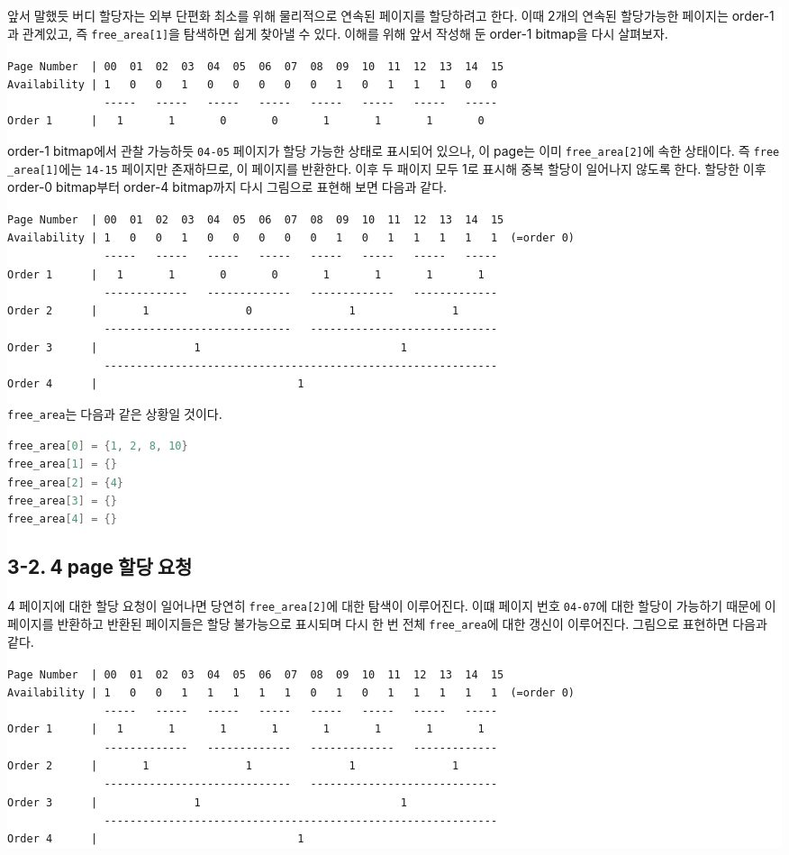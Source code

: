 앞서 말했듯 버디 할당자는 외부 단편화 최소를 위해 물리적으로 연속된 페이지를 할당하려고 한다. 이때 2개의 연속된 할당가능한 페이지는 order-1과 관계있고, 즉 `free_area[1]`을 탐색하면 쉽게 찾아낼 수 있다. 
이해를 위해 앞서 작성해 둔 order-1 bitmap을 다시 살펴보자. 

```
Page Number  | 00  01  02  03  04  05  06  07  08  09  10  11  12  13  14  15
Availability | 1   0   0   1   0   0   0   0   0   1   0   1   1   1   0   0
               -----   -----   -----   -----   -----   -----   -----   -----
Order 1      |   1       1       0       0       1       1       1       0
```

order-1 bitmap에서 관찰 가능하듯 `04-05` 페이지가 할당 가능한 상태로 표시되어 있으나, 이 page는 이미 `free_area[2]`에 속한 상태이다. 즉 `free_area[1]`에는 `14-15` 페이지만 존재하므로, 이 페이지를 반환한다.
이후 두 패이지 모두 1로 표시해 중복 할당이 일어나지 않도록 한다. 할당한 이후 order-0 bitmap부터
order-4 bitmap까지 다시 그림으로 표현해 보면 다음과 같다.

```
Page Number  | 00  01  02  03  04  05  06  07  08  09  10  11  12  13  14  15
Availability | 1   0   0   1   0   0   0   0   0   1   0   1   1   1   1   1  (=order 0)
               -----   -----   -----   -----   -----   -----   -----   -----
Order 1      |   1       1       0       0       1       1       1       1
               -------------   -------------   -------------   -------------
Order 2      |       1               0               1               1      
               -----------------------------   -----------------------------
Order 3      |               1                               1      
               -------------------------------------------------------------
Order 4      |                               1       
```

`free_area`는 다음과 같은 상황일 것이다. 

```c
free_area[0] = {1, 2, 8, 10}
free_area[1] = {}
free_area[2] = {4}
free_area[3] = {}
free_area[4] = {}
```

## 3-2. 4 page 할당 요청

4 페이지에 대한 할당 요청이 일어나면 당연히 `free_area[2]`에 대한 탐색이 이루어진다. 이떄 페이지 번호 `04-07`에 대한 할당이 가능하기 때문에 이 페이지를 반환하고 반환된 페이지들은
할당 불가능으로 표시되며 다시 한 번 전체 `free_area`에 대한 갱신이 이루어진다. 그림으로 표현하면 다음과 같다.

```
Page Number  | 00  01  02  03  04  05  06  07  08  09  10  11  12  13  14  15
Availability | 1   0   0   1   1   1   1   1   0   1   0   1   1   1   1   1  (=order 0)
               -----   -----   -----   -----   -----   -----   -----   -----
Order 1      |   1       1       1       1       1       1       1       1
               -------------   -------------   -------------   -------------
Order 2      |       1               1               1               1      
               -----------------------------   -----------------------------
Order 3      |               1                               1      
               -------------------------------------------------------------
Order 4      |                               1       
```
